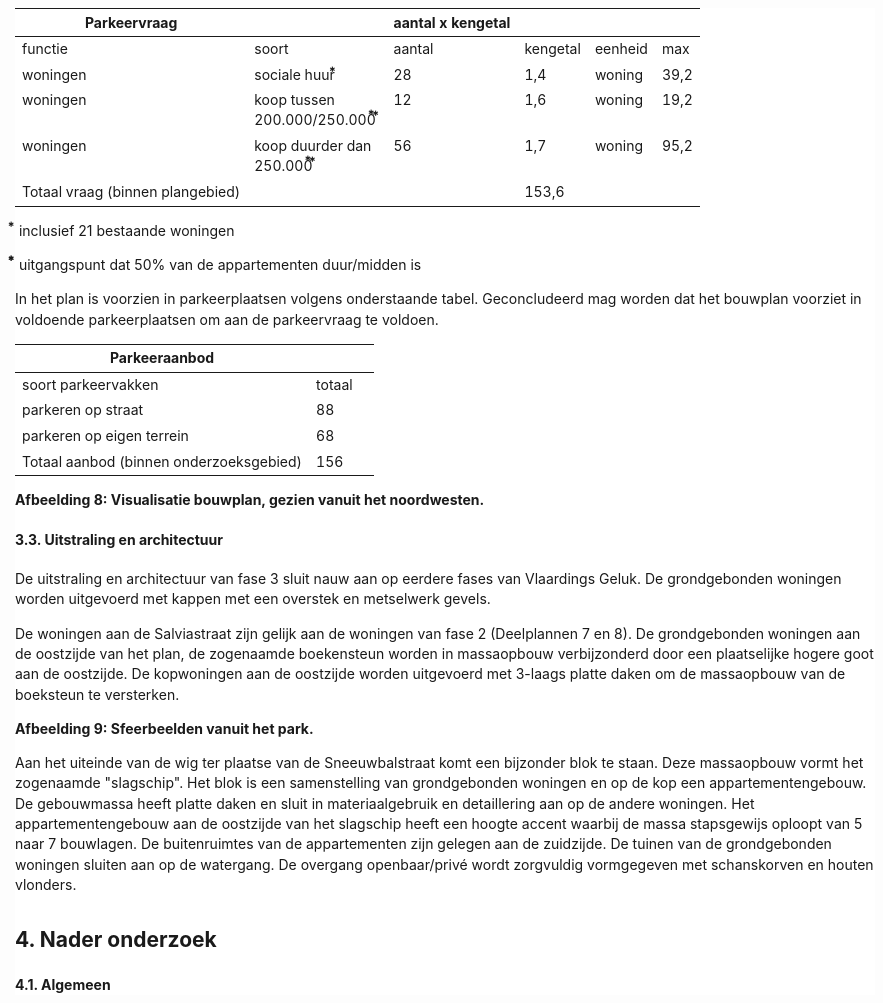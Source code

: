 | Parkeervraag                     |                                   | aantal x kengetal |          |         |      |
|----------------------------------|-----------------------------------|-------------------|----------|---------|------|
| functie                          | soort                             | aantal            | kengetal | eenheid | max  |
| woningen                         | sociale huur⃰                     | 28                | 1,4      | woning  | 39,2 |
| woningen                         | koop tussen<br>200.000/250.000⃰ ⃰ | 12                | 1,6      | woning  | 19,2 |
| woningen                         | koop duurder dan<br>250.000⃰ ⃰    | 56                | 1,7      | woning  | 95,2 |
| Totaal vraag (binnen plangebied) |                                   |                   | 153,6    |         |      |

⃰ inclusief 21 bestaande woningen

⃰⃰ uitgangspunt dat 50% van de appartementen duur/midden is

In het plan is voorzien in parkeerplaatsen volgens onderstaande tabel. Geconcludeerd mag worden dat het bouwplan voorziet in voldoende parkeerplaatsen om aan de parkeervraag te voldoen.

| Parkeeraanbod                           |        |  |
|-----------------------------------------|--------|--|
| soort parkeervakken                     | totaal |  |
| parkeren op straat                      | 88     |  |
| parkeren op eigen terrein               | 68     |  |
| Totaal aanbod (binnen onderzoeksgebied) | 156    |  |

**Afbeelding 8: Visualisatie bouwplan, gezien vanuit het noordwesten.**

#### **3.3. Uitstraling en architectuur**

De uitstraling en architectuur van fase 3 sluit nauw aan op eerdere fases van Vlaardings Geluk. De grondgebonden woningen worden uitgevoerd met kappen met een overstek en metselwerk gevels.

De woningen aan de Salviastraat zijn gelijk aan de woningen van fase 2 (Deelplannen 7 en 8). De grondgebonden woningen aan de oostzijde van het plan, de zogenaamde boekensteun worden in massaopbouw verbijzonderd door een plaatselijke hogere goot aan de oostzijde. De kopwoningen aan de oostzijde worden uitgevoerd met 3-laags platte daken om de massaopbouw van de boeksteun te versterken.

**Afbeelding 9: Sfeerbeelden vanuit het park.**

Aan het uiteinde van de wig ter plaatse van de Sneeuwbalstraat komt een bijzonder blok te staan. Deze massaopbouw vormt het zogenaamde "slagschip". Het blok is een samenstelling van grondgebonden woningen en op de kop een appartementengebouw. De gebouwmassa heeft platte daken en sluit in materiaalgebruik en detaillering aan op de andere woningen. Het appartementengebouw aan de oostzijde van het slagschip heeft een hoogte accent waarbij de massa stapsgewijs oploopt van 5 naar 7 bouwlagen. De buitenruimtes van de appartementen zijn gelegen aan de zuidzijde. De tuinen van de grondgebonden woningen sluiten aan op de watergang. De overgang openbaar/privé wordt zorgvuldig vormgegeven met schanskorven en houten vlonders.

## **4. Nader onderzoek**

#### **4.1. Algemeen**
